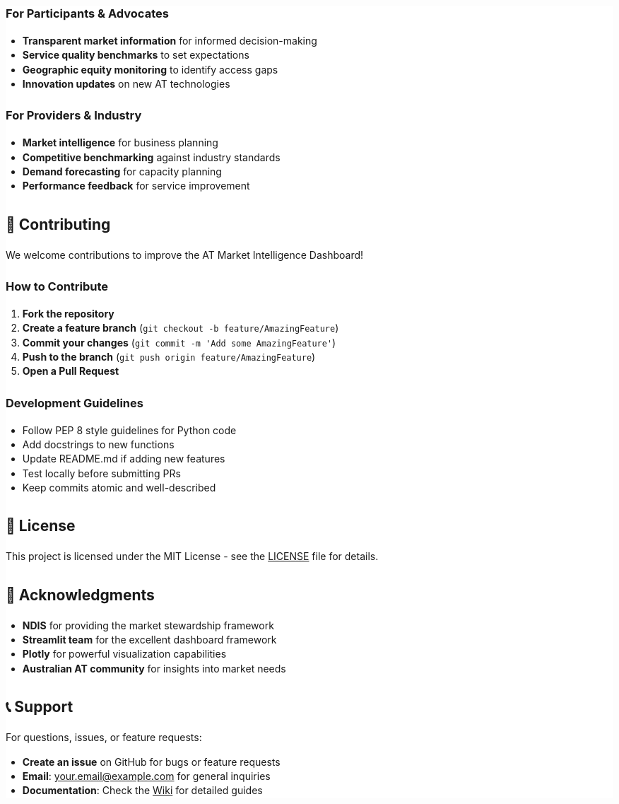 ### For Participants & Advocates
- **Transparent market information** for informed decision-making
- **Service quality benchmarks** to set expectations
- **Geographic equity monitoring** to identify access gaps
- **Innovation updates** on new AT technologies

### For Providers & Industry
- **Market intelligence** for business planning
- **Competitive benchmarking** against industry standards
- **Demand forecasting** for capacity planning
- **Performance feedback** for service improvement

## 🤝 Contributing

We welcome contributions to improve the AT Market Intelligence Dashboard!

### How to Contribute
1. **Fork the repository**
2. **Create a feature branch** (`git checkout -b feature/AmazingFeature`)
3. **Commit your changes** (`git commit -m 'Add some AmazingFeature'`)
4. **Push to the branch** (`git push origin feature/AmazingFeature`)
5. **Open a Pull Request**

### Development Guidelines
- Follow PEP 8 style guidelines for Python code
- Add docstrings to new functions
- Update README.md if adding new features
- Test locally before submitting PRs
- Keep commits atomic and well-described

## 📝 License

This project is licensed under the MIT License - see the [LICENSE](LICENSE) file for details.

## 🙏 Acknowledgments

- **NDIS** for providing the market stewardship framework
- **Streamlit team** for the excellent dashboard framework
- **Plotly** for powerful visualization capabilities
- **Australian AT community** for insights into market needs

## 📞 Support

For questions, issues, or feature requests:

- **Create an issue** on GitHub for bugs or feature requests
- **Email**: your.email@example.com for general inquiries
- **Documentation**: Check the [Wiki](https://github.com/yourusername/at-market-dashboard/wiki) for detailed guides
